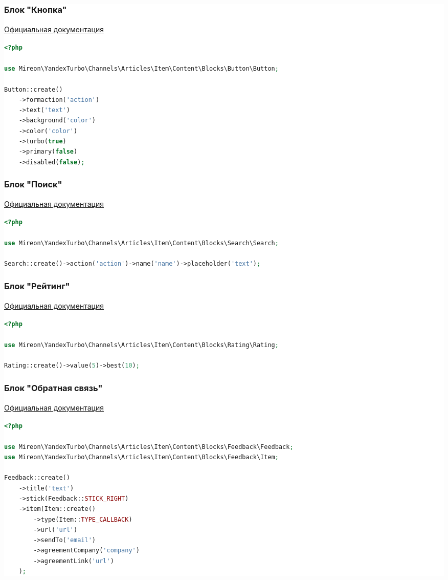 ### Блок "Кнопка"

[Официальная документация](https://yandex.ru/dev/turbo/doc/rss/elements/buttons-docpage/)

```php
<?php

use Mireon\YandexTurbo\Channels\Articles\Item\Content\Blocks\Button\Button;

Button::create()
    ->formaction('action')
    ->text('text')
    ->background('color')
    ->color('color')
    ->turbo(true)
    ->primary(false)
    ->disabled(false);
```

### Блок "Поиск"

[Официальная документация](https://yandex.ru/dev/turbo/doc/rss/elements/search-block-docpage/)

```php
<?php

use Mireon\YandexTurbo\Channels\Articles\Item\Content\Blocks\Search\Search;

Search::create()->action('action')->name('name')->placeholder('text');
```

### Блок "Рейтинг"

[Официальная документация](https://yandex.ru/dev/turbo/doc/rss/elements/rating-docpage/)

```php
<?php

use Mireon\YandexTurbo\Channels\Articles\Item\Content\Blocks\Rating\Rating;

Rating::create()->value(5)->best(10);
```

### Блок "Обратная связь"

[Официальная документация](https://yandex.ru/dev/turbo/doc/rss/elements/feedback-docpage/)

```php
<?php

use Mireon\YandexTurbo\Channels\Articles\Item\Content\Blocks\Feedback\Feedback;
use Mireon\YandexTurbo\Channels\Articles\Item\Content\Blocks\Feedback\Item;

Feedback::create()
    ->title('text')
    ->stick(Feedback::STICK_RIGHT)
    ->item(Item::create()
        ->type(Item::TYPE_CALLBACK)
        ->url('url')
        ->sendTo('email')
        ->agreementCompany('company')
        ->agreementLink('url')
    );
```
